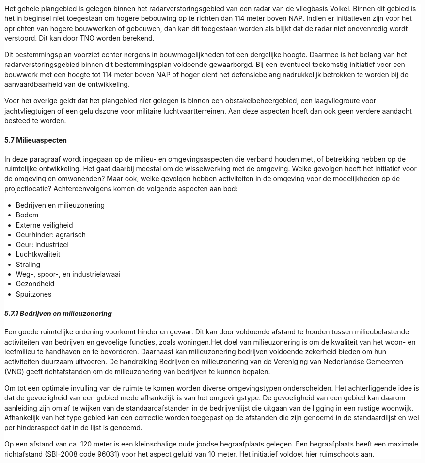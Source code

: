 Het gehele plangebied is gelegen binnen het radarverstoringsgebied van een radar van de vliegbasis Volkel. Binnen dit gebied is het in beginsel niet toegestaan om hogere bebouwing op te richten dan 114 meter boven NAP. Indien er initiatieven zijn voor het oprichten van hogere bouwwerken of gebouwen, dan kan dit toegestaan worden als blijkt dat de radar niet onevenredig wordt verstoord. Dit kan door TNO worden berekend.

Dit bestemmingsplan voorziet echter nergens in bouwmogelijkheden tot een dergelijke hoogte. Daarmee is het belang van het radarverstoringsgebied binnen dit bestemmingsplan voldoende gewaarborgd. Bij een eventueel toekomstig initiatief voor een bouwwerk met een hoogte tot 114 meter boven NAP of hoger dient het defensiebelang nadrukkelijk betrokken te worden bij de aanvaardbaarheid van de ontwikkeling.

Voor het overige geldt dat het plangebied niet gelegen is binnen een obstakelbeheergebied, een laagvliegroute voor jachtvliegtuigen of een geluidszone voor militaire luchtvaartterreinen. Aan deze aspecten hoeft dan ook geen verdere aandacht besteed te worden.

#### <span id="page-43-0"></span>**5.7 Milieuaspecten**

In deze paragraaf wordt ingegaan op de milieu- en omgevingsaspecten die verband houden met, of betrekking hebben op de ruimtelijke ontwikkeling. Het gaat daarbij meestal om de wisselwerking met de omgeving. Welke gevolgen heeft het initiatief voor de omgeving en omwonenden? Maar ook, welke gevolgen hebben activiteiten in de omgeving voor de mogelijkheden op de projectlocatie? Achtereenvolgens komen de volgende aspecten aan bod:

- Bedrijven en milieuzonering
- Bodem
- Externe veiligheid
- Geurhinder: agrarisch
- Geur: industrieel
- Luchtkwaliteit
- Straling
- Weg-, spoor-, en industrielawaai
- Gezondheid
- Spuitzones

#### *5.7.1 Bedrijven en milieuzonering*

Een goede ruimtelijke ordening voorkomt hinder en gevaar. Dit kan door voldoende afstand te houden tussen milieubelastende activiteiten van bedrijven en gevoelige functies, zoals woningen.Het doel van milieuzonering is om de kwaliteit van het woon- en leefmilieu te handhaven en te bevorderen. Daarnaast kan milieuzonering bedrijven voldoende zekerheid bieden om hun activiteiten duurzaam uitvoeren. De handreiking Bedrijven en milieuzonering van de Vereniging van Nederlandse Gemeenten (VNG) geeft richtafstanden om de milieuzonering van bedrijven te kunnen bepalen.

Om tot een optimale invulling van de ruimte te komen worden diverse omgevingstypen onderscheiden. Het achterliggende idee is dat de gevoeligheid van een gebied mede afhankelijk is van het omgevingstype. De gevoeligheid van een gebied kan daarom aanleiding zijn om af te wijken van de standaardafstanden in de bedrijvenlijst die uitgaan van de ligging in een rustige woonwijk. Afhankelijk van het type gebied kan een correctie worden toegepast op de afstanden die zijn genoemd in de standaardlijst en wel per hinderaspect dat in de lijst is genoemd.

Op een afstand van ca. 120 meter is een kleinschalige oude joodse begraafplaats gelegen. Een begraafplaats heeft een maximale richtafstand (SBI-2008 code 96031) voor het aspect geluid van 10 meter. Het initiatief voldoet hier ruimschoots aan.
